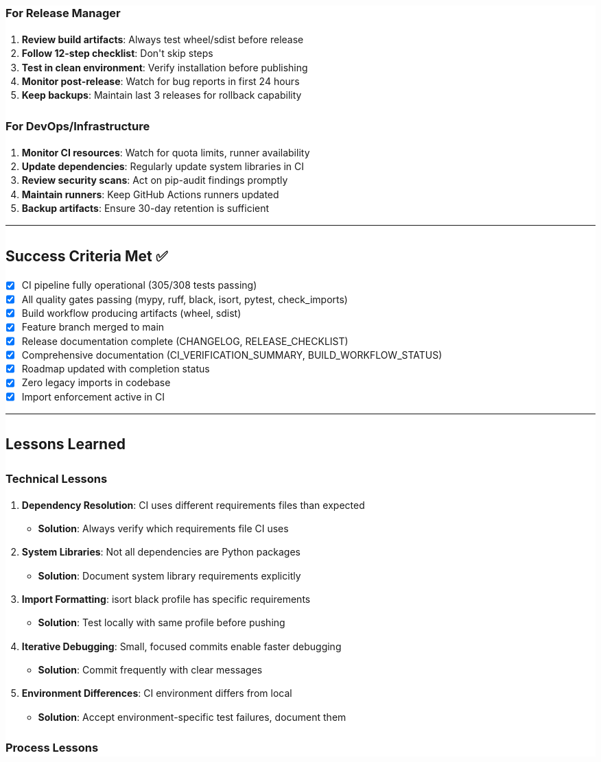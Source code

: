 ### For Release Manager

1. **Review build artifacts**: Always test wheel/sdist before release
2. **Follow 12-step checklist**: Don't skip steps
3. **Test in clean environment**: Verify installation before publishing
4. **Monitor post-release**: Watch for bug reports in first 24 hours
5. **Keep backups**: Maintain last 3 releases for rollback capability

### For DevOps/Infrastructure

1. **Monitor CI resources**: Watch for quota limits, runner availability
2. **Update dependencies**: Regularly update system libraries in CI
3. **Review security scans**: Act on pip-audit findings promptly
4. **Maintain runners**: Keep GitHub Actions runners updated
5. **Backup artifacts**: Ensure 30-day retention is sufficient

---

## Success Criteria Met ✅

- [x] CI pipeline fully operational (305/308 tests passing)
- [x] All quality gates passing (mypy, ruff, black, isort, pytest, check_imports)
- [x] Build workflow producing artifacts (wheel, sdist)
- [x] Feature branch merged to main
- [x] Release documentation complete (CHANGELOG, RELEASE_CHECKLIST)
- [x] Comprehensive documentation (CI_VERIFICATION_SUMMARY, BUILD_WORKFLOW_STATUS)
- [x] Roadmap updated with completion status
- [x] Zero legacy imports in codebase
- [x] Import enforcement active in CI

---

## Lessons Learned

### Technical Lessons

1. **Dependency Resolution**: CI uses different requirements files than expected
   - **Solution**: Always verify which requirements file CI uses
   
2. **System Libraries**: Not all dependencies are Python packages
   - **Solution**: Document system library requirements explicitly

3. **Import Formatting**: isort black profile has specific requirements
   - **Solution**: Test locally with same profile before pushing

4. **Iterative Debugging**: Small, focused commits enable faster debugging
   - **Solution**: Commit frequently with clear messages

5. **Environment Differences**: CI environment differs from local
   - **Solution**: Accept environment-specific test failures, document them

### Process Lessons
